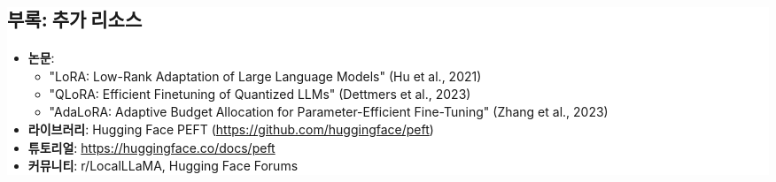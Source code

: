 
## 부록: 추가 리소스

- **논문**:
    - "LoRA: Low-Rank Adaptation of Large Language Models" (Hu et al., 2021)
    - "QLoRA: Efficient Finetuning of Quantized LLMs" (Dettmers et al., 2023)
    - "AdaLoRA: Adaptive Budget Allocation for Parameter-Efficient Fine-Tuning" (Zhang et al., 2023)
- **라이브러리**: Hugging Face PEFT (https://github.com/huggingface/peft)
- **튜토리얼**: https://huggingface.co/docs/peft
- **커뮤니티**: r/LocalLLaMA, Hugging Face Forums
